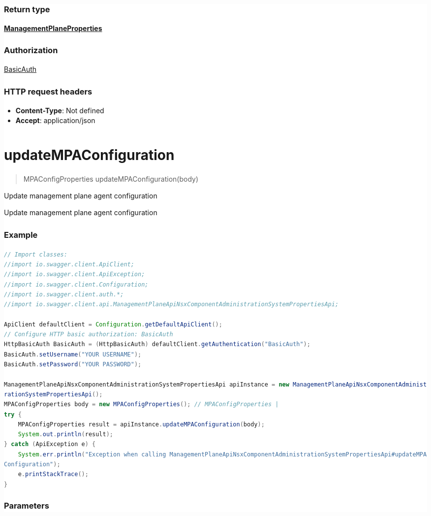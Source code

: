 ### Return type

[**ManagementPlaneProperties**](ManagementPlaneProperties.md)

### Authorization

[BasicAuth](../README.md#BasicAuth)

### HTTP request headers

 - **Content-Type**: Not defined
 - **Accept**: application/json

<a name="updateMPAConfiguration"></a>
# **updateMPAConfiguration**
> MPAConfigProperties updateMPAConfiguration(body)

Update management plane agent configuration

Update management plane agent configuration

### Example
```java
// Import classes:
//import io.swagger.client.ApiClient;
//import io.swagger.client.ApiException;
//import io.swagger.client.Configuration;
//import io.swagger.client.auth.*;
//import io.swagger.client.api.ManagementPlaneApiNsxComponentAdministrationSystemPropertiesApi;

ApiClient defaultClient = Configuration.getDefaultApiClient();
// Configure HTTP basic authorization: BasicAuth
HttpBasicAuth BasicAuth = (HttpBasicAuth) defaultClient.getAuthentication("BasicAuth");
BasicAuth.setUsername("YOUR USERNAME");
BasicAuth.setPassword("YOUR PASSWORD");

ManagementPlaneApiNsxComponentAdministrationSystemPropertiesApi apiInstance = new ManagementPlaneApiNsxComponentAdministrationSystemPropertiesApi();
MPAConfigProperties body = new MPAConfigProperties(); // MPAConfigProperties | 
try {
    MPAConfigProperties result = apiInstance.updateMPAConfiguration(body);
    System.out.println(result);
} catch (ApiException e) {
    System.err.println("Exception when calling ManagementPlaneApiNsxComponentAdministrationSystemPropertiesApi#updateMPAConfiguration");
    e.printStackTrace();
}
```

### Parameters
